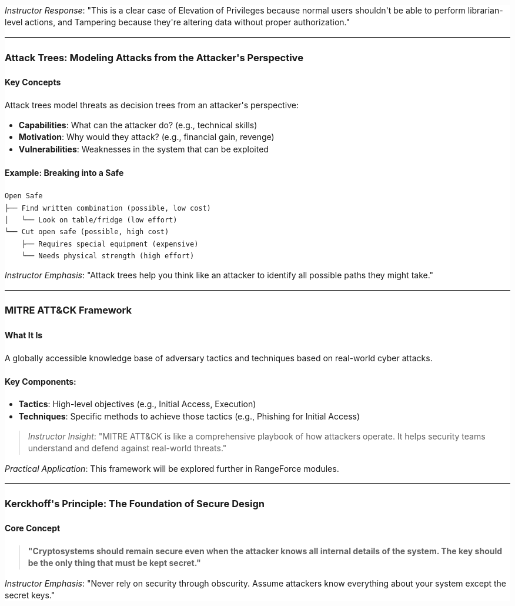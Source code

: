 *Instructor Response*: "This is a clear case of Elevation of Privileges because normal users shouldn't be able to perform librarian-level actions, and Tampering because they're altering data without proper authorization."

---

### Attack Trees: Modeling Attacks from the Attacker's Perspective

#### Key Concepts
Attack trees model threats as decision trees from an attacker's perspective:
- **Capabilities**: What can the attacker do? (e.g., technical skills)
- **Motivation**: Why would they attack? (e.g., financial gain, revenge)
- **Vulnerabilities**: Weaknesses in the system that can be exploited

#### Example: Breaking into a Safe
```
Open Safe
├── Find written combination (possible, low cost)
│   └── Look on table/fridge (low effort)
└── Cut open safe (possible, high cost)
    ├── Requires special equipment (expensive)
    └── Needs physical strength (high effort)
```

*Instructor Emphasis*: "Attack trees help you think like an attacker to identify all possible paths they might take."

---

### MITRE ATT&CK Framework

#### What It Is
A globally accessible knowledge base of adversary tactics and techniques based on real-world cyber attacks.

#### Key Components:
- **Tactics**: High-level objectives (e.g., Initial Access, Execution)
- **Techniques**: Specific methods to achieve those tactics (e.g., Phishing for Initial Access)

> *Instructor Insight*: "MITRE ATT&CK is like a comprehensive playbook of how attackers operate. It helps security teams understand and defend against real-world threats."

*Practical Application*: This framework will be explored further in RangeForce modules.

---

### Kerckhoff's Principle: The Foundation of Secure Design

#### Core Concept
> **"Cryptosystems should remain secure even when the attacker knows all internal details of the system. The key should be the only thing that must be kept secret."**

*Instructor Emphasis*: "Never rely on security through obscurity. Assume attackers know everything about your system except the secret keys."
